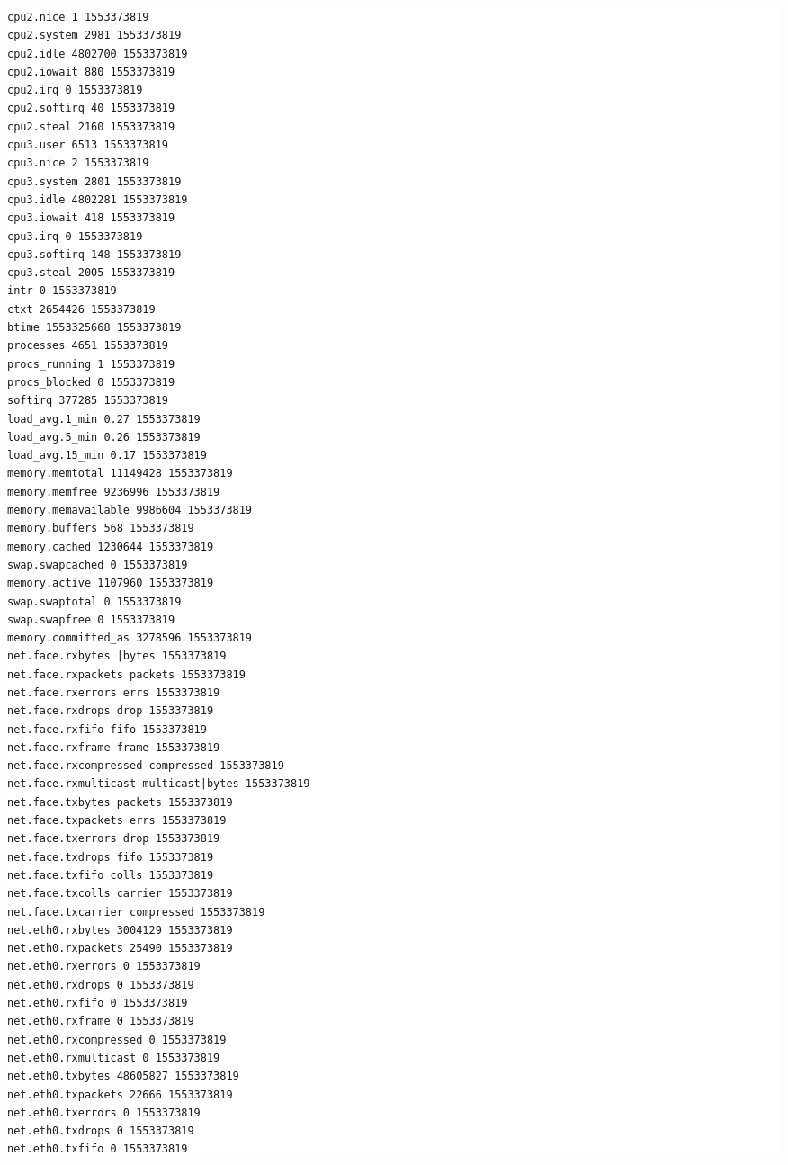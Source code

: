 ```shell
cpu2.nice 1 1553373819
cpu2.system 2981 1553373819
cpu2.idle 4802700 1553373819
cpu2.iowait 880 1553373819
cpu2.irq 0 1553373819
cpu2.softirq 40 1553373819
cpu2.steal 2160 1553373819
cpu3.user 6513 1553373819
cpu3.nice 2 1553373819
cpu3.system 2801 1553373819
cpu3.idle 4802281 1553373819
cpu3.iowait 418 1553373819
cpu3.irq 0 1553373819
cpu3.softirq 148 1553373819
cpu3.steal 2005 1553373819
intr 0 1553373819
ctxt 2654426 1553373819
btime 1553325668 1553373819
processes 4651 1553373819
procs_running 1 1553373819
procs_blocked 0 1553373819
softirq 377285 1553373819
load_avg.1_min 0.27 1553373819
load_avg.5_min 0.26 1553373819
load_avg.15_min 0.17 1553373819
memory.memtotal 11149428 1553373819
memory.memfree 9236996 1553373819
memory.memavailable 9986604 1553373819
memory.buffers 568 1553373819
memory.cached 1230644 1553373819
swap.swapcached 0 1553373819
memory.active 1107960 1553373819
swap.swaptotal 0 1553373819
swap.swapfree 0 1553373819
memory.committed_as 3278596 1553373819
net.face.rxbytes |bytes 1553373819
net.face.rxpackets packets 1553373819
net.face.rxerrors errs 1553373819
net.face.rxdrops drop 1553373819
net.face.rxfifo fifo 1553373819
net.face.rxframe frame 1553373819
net.face.rxcompressed compressed 1553373819
net.face.rxmulticast multicast|bytes 1553373819
net.face.txbytes packets 1553373819
net.face.txpackets errs 1553373819
net.face.txerrors drop 1553373819
net.face.txdrops fifo 1553373819
net.face.txfifo colls 1553373819
net.face.txcolls carrier 1553373819
net.face.txcarrier compressed 1553373819
net.eth0.rxbytes 3004129 1553373819
net.eth0.rxpackets 25490 1553373819
net.eth0.rxerrors 0 1553373819
net.eth0.rxdrops 0 1553373819
net.eth0.rxfifo 0 1553373819
net.eth0.rxframe 0 1553373819
net.eth0.rxcompressed 0 1553373819
net.eth0.rxmulticast 0 1553373819
net.eth0.txbytes 48605827 1553373819
net.eth0.txpackets 22666 1553373819
net.eth0.txerrors 0 1553373819
net.eth0.txdrops 0 1553373819
net.eth0.txfifo 0 1553373819
```